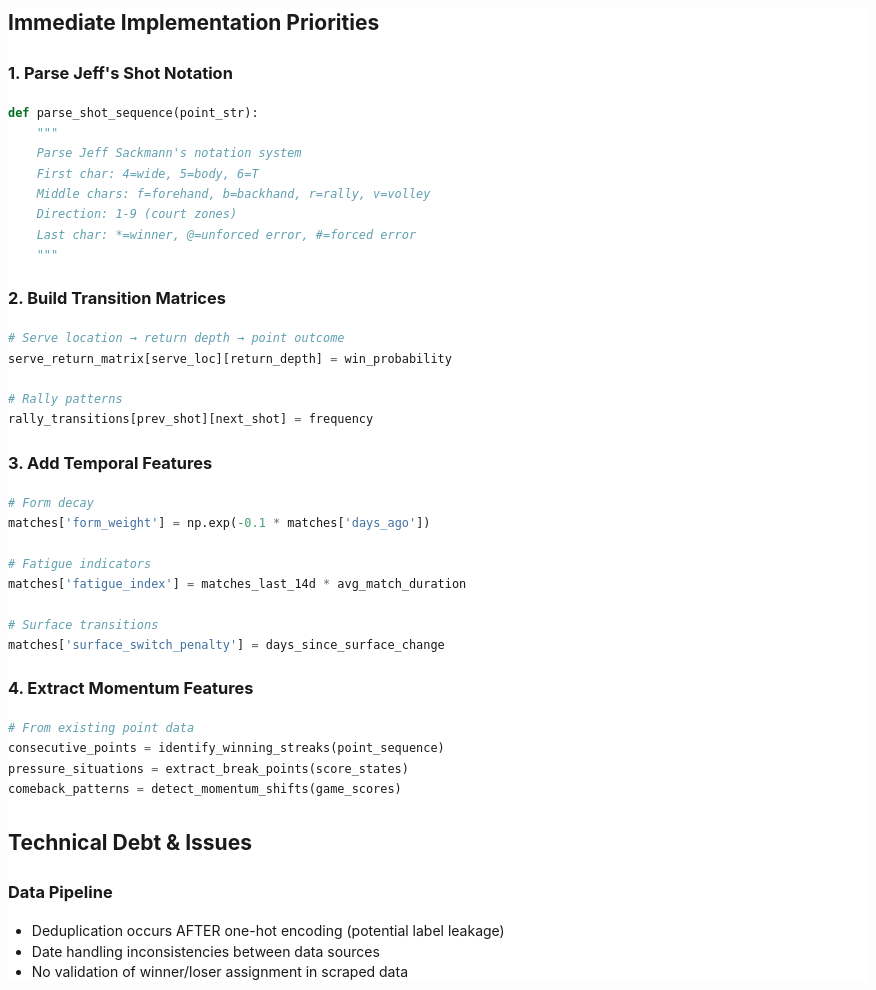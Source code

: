 ## Immediate Implementation Priorities

### 1. Parse Jeff's Shot Notation
```python
def parse_shot_sequence(point_str):
    """
    Parse Jeff Sackmann's notation system
    First char: 4=wide, 5=body, 6=T
    Middle chars: f=forehand, b=backhand, r=rally, v=volley
    Direction: 1-9 (court zones)
    Last char: *=winner, @=unforced error, #=forced error
    """
```

### 2. Build Transition Matrices
```python
# Serve location → return depth → point outcome
serve_return_matrix[serve_loc][return_depth] = win_probability

# Rally patterns
rally_transitions[prev_shot][next_shot] = frequency
```

### 3. Add Temporal Features
```python
# Form decay
matches['form_weight'] = np.exp(-0.1 * matches['days_ago'])

# Fatigue indicators
matches['fatigue_index'] = matches_last_14d * avg_match_duration

# Surface transitions
matches['surface_switch_penalty'] = days_since_surface_change
```

### 4. Extract Momentum Features
```python
# From existing point data
consecutive_points = identify_winning_streaks(point_sequence)
pressure_situations = extract_break_points(score_states)
comeback_patterns = detect_momentum_shifts(game_scores)
```

## Technical Debt & Issues

### Data Pipeline
- Deduplication occurs AFTER one-hot encoding (potential label leakage)
- Date handling inconsistencies between data sources
- No validation of winner/loser assignment in scraped data
